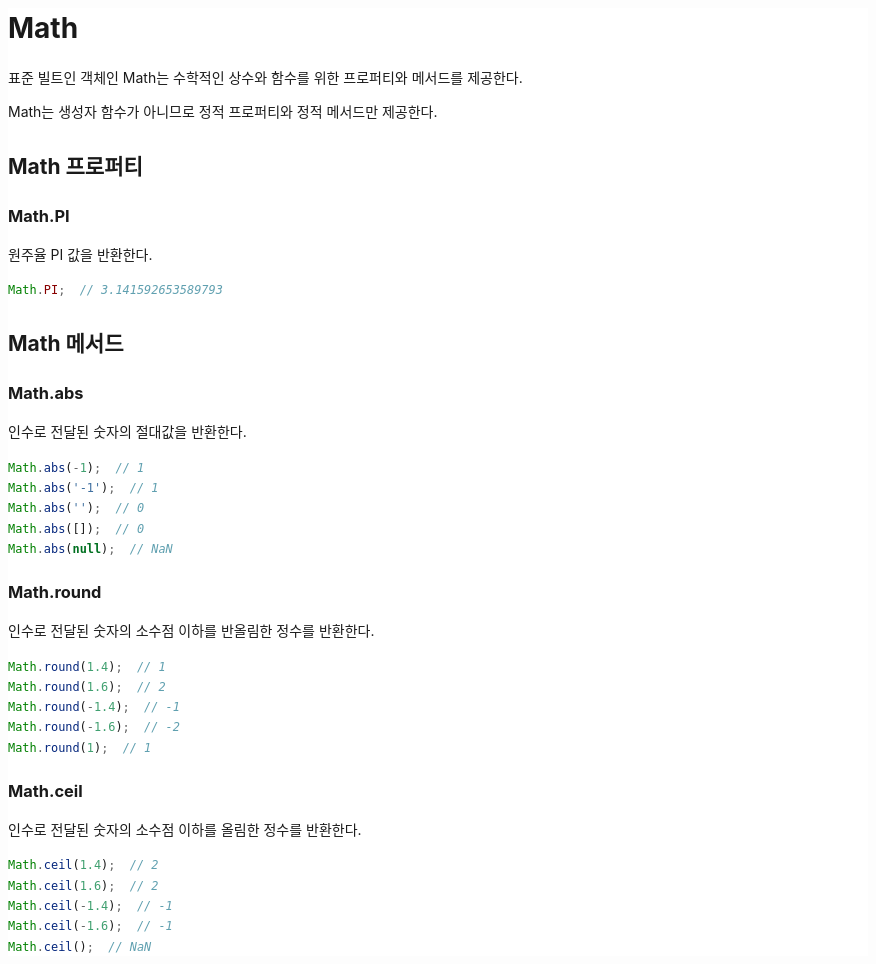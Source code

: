 # Math

표준 빌트인 객체인 Math는 수학적인 상수와 함수를 위한 프로퍼티와 메서드를 제공한다.

Math는 생성자 함수가 아니므로 정적 프로퍼티와 정적 메서드만 제공한다.

## Math 프로퍼티

### Math.PI

원주율 PI 값을 반환한다.

```jsx
Math.PI;  // 3.141592653589793
```

## Math 메서드

### Math.abs

인수로 전달된 숫자의 절대값을 반환한다.

```jsx
Math.abs(-1);  // 1
Math.abs('-1');  // 1
Math.abs('');  // 0
Math.abs([]);  // 0
Math.abs(null);  // NaN
```

### Math.round

인수로 전달된 숫자의 소수점 이하를 반올림한 정수를 반환한다.

```jsx
Math.round(1.4);  // 1
Math.round(1.6);  // 2
Math.round(-1.4);  // -1
Math.round(-1.6);  // -2
Math.round(1);  // 1
```

### Math.ceil

인수로 전달된 숫자의 소수점 이하를 올림한 정수를 반환한다.

```jsx
Math.ceil(1.4);  // 2
Math.ceil(1.6);  // 2
Math.ceil(-1.4);  // -1
Math.ceil(-1.6);  // -1
Math.ceil();  // NaN
```
